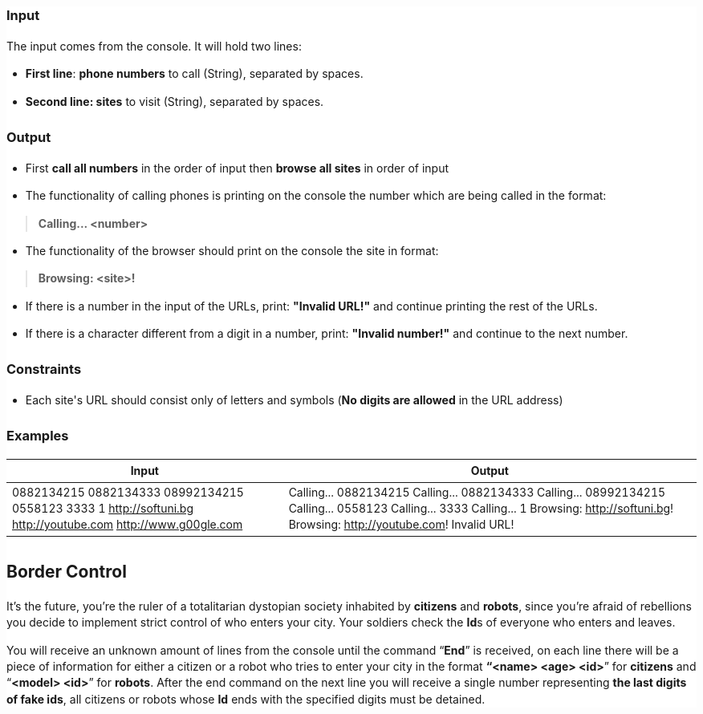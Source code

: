 ### Input

The input comes from the console. It will hold two lines:

-   **First line**: **phone numbers** to call (String), separated by spaces.

-   **Second line: sites** to visit (String), separated by spaces.

### Output

-   First **call all numbers** in the order of input then **browse all sites**
    in order of input

-   The functionality of calling phones is printing on the console the number
    which are being called in the format:

>   **Calling... \<number\>**

-   The functionality of the browser should print on the console the site in
    format:

>   **Browsing: \<site\>!**

-   If there is a number in the input of the URLs, print: **"Invalid URL!"** and
    continue printing the rest of the URLs.

-   If there is a character different from a digit in a number, print:
    **"Invalid number!"** and continue to the next number.

### Constraints

-   Each site's URL should consist only of letters and symbols (**No digits are
    allowed** in the URL address)

### Examples

| **Input**                                                                                                   | **Output**                                                                                                                                                                                 |
|-------------------------------------------------------------------------------------------------------------|--------------------------------------------------------------------------------------------------------------------------------------------------------------------------------------------|
| 0882134215 0882134333 08992134215 0558123 3333 1 http://softuni.bg http://youtube.com http://www.g00gle.com | Calling... 0882134215 Calling... 0882134333 Calling... 08992134215 Calling... 0558123 Calling... 3333 Calling... 1 Browsing: http://softuni.bg! Browsing: http://youtube.com! Invalid URL! |

Border Control
--------------

It’s the future, you’re the ruler of a totalitarian dystopian society inhabited
by **citizens** and **robots**, since you’re afraid of rebellions you decide to
implement strict control of who enters your city. Your soldiers check the
**Id**s of everyone who enters and leaves.

You will receive an unknown amount of lines from the console until the command
“**End**” is received, on each line there will be a piece of information for
either a citizen or a robot who tries to enter your city in the format
**“\<name\> \<age\> \<id\>**” for **citizens** and “**\<model\> \<id\>**” for
**robots**. After the end command on the next line you will receive a single
number representing **the last digits of fake ids**, all citizens or robots
whose **Id** ends with the specified digits must be detained.
